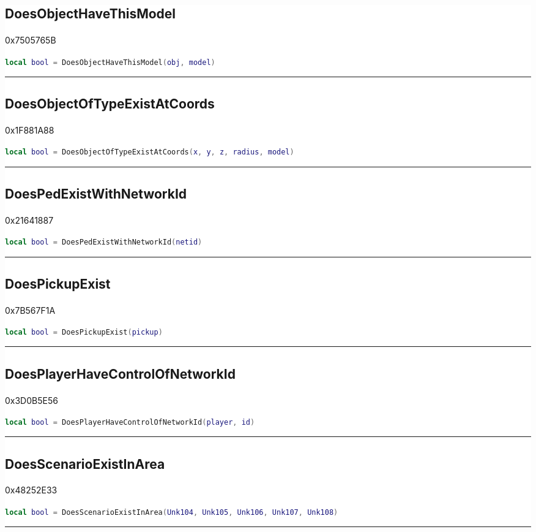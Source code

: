 
## DoesObjectHaveThisModel

0x7505765B

```lua
local bool = DoesObjectHaveThisModel(obj, model)
```

---

## DoesObjectOfTypeExistAtCoords

0x1F881A88

```lua
local bool = DoesObjectOfTypeExistAtCoords(x, y, z, radius, model)
```

---

## DoesPedExistWithNetworkId

0x21641887

```lua
local bool = DoesPedExistWithNetworkId(netid)
```

---

## DoesPickupExist

0x7B567F1A

```lua
local bool = DoesPickupExist(pickup)
```

---

## DoesPlayerHaveControlOfNetworkId

0x3D0B5E56

```lua
local bool = DoesPlayerHaveControlOfNetworkId(player, id)
```

---

## DoesScenarioExistInArea

0x48252E33

```lua
local bool = DoesScenarioExistInArea(Unk104, Unk105, Unk106, Unk107, Unk108)
```

---